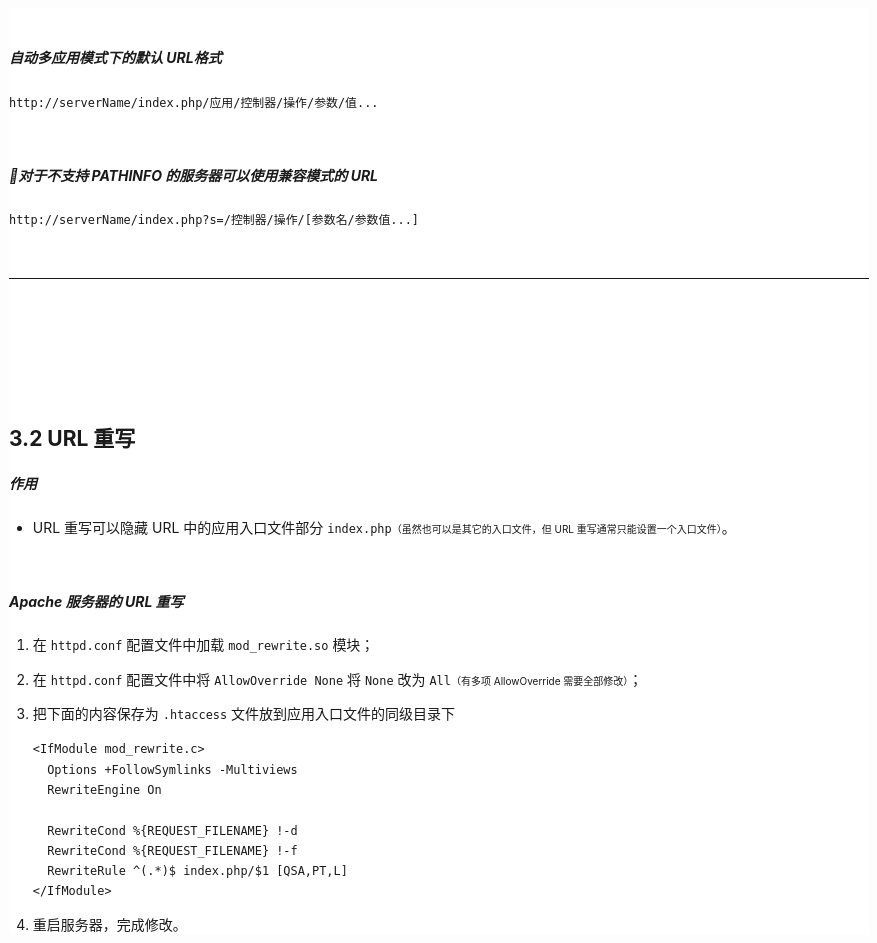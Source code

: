 <br>

##### 自动多应用模式下的默认 URL格式

```
http://serverName/index.php/应用/控制器/操作/参数/值...
```

<br>

##### 📌对于不支持 PATHINFO 的服务器可以使用兼容模式的 URL

```
http://serverName/index.php?s=/控制器/操作/[参数名/参数值...]
```

<br>

---

<div STYLE="page-break-after: always;">
    <br>
    <br>
    <br>
    <br>
    <br>
</div>

## 3.2	URL 重写

##### 作用

- URL 重写可以隐藏 URL 中的应用入口文件部分 `index.php`<font size=1>（虽然也可以是其它的入口文件，但 URL 重写通常只能设置一个入口文件）</font>。

<br>

##### Apache 服务器的 URL 重写

1. 在 `httpd.conf` 配置文件中加载 `mod_rewrite.so` 模块；

2. 在 `httpd.conf` 配置文件中将 `AllowOverride None` 将 `None` 改为 `All`<font size=1>（有多项 AllowOverride 需要全部修改）</font>；

3. 把下面的内容保存为 `.htaccess` 文件放到应用入口文件的同级目录下

   ```
   <IfModule mod_rewrite.c>
     Options +FollowSymlinks -Multiviews
     RewriteEngine On
   
     RewriteCond %{REQUEST_FILENAME} !-d
     RewriteCond %{REQUEST_FILENAME} !-f
     RewriteRule ^(.*)$ index.php/$1 [QSA,PT,L]
   </IfModule>
   ```

4. 重启服务器，完成修改。


[^1.2.1-1]: Composer 是 PHP 的一个依赖管理工具。它允许你申明项目所依赖的代码库，它会在你的项目中为你安装他们。
[^1.3-1]: 魔术方法是在特定的情况下被触发方法，利用魔术方法可以轻松实现 PHP 面向对象中的重载。